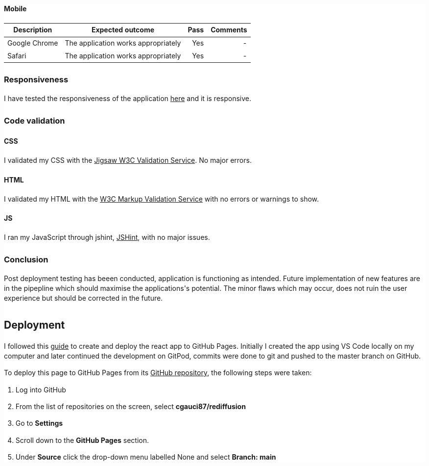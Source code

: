 #### Mobile

| Description   | Expected outcome | Pass | Comments |
| ------------- |:----------------:| ----:| --------:|
| Google Chrome | The application works appropriately | Yes | - |
| Safari | The application works appropriately | Yes | - |

### Responsiveness

I have tested the responsiveness of the application [here](http://ami.responsivedesign.is/# "Am I Responsive?") and it is responsive.


### Code validation

#### CSS
I validated my CSS with the [Jigsaw W3C Validation Service](https://jigsaw.w3.org/css-validator/ "CSS Validation"). 
No major errors.

#### HTML
I validated my HTML with the [W3C Markup Validation Service](https://validator.w3.org/ "HTML Validator") with no errors or warnings to show.

#### JS
I ran my JavaScript through jshint, [JSHint](https://jshint.com/ "JSHint"), with no major issues. 

### Conclusion
Post deployment testing has beeen conducted, application is functioning as intended. 
Future implementation of new features are in the pipepline which should maximise the applications's potential.
The minor flaws which may occur, does not ruin the user experience but should be corrected in the future.

## Deployment
I followed this [guide](https://github.com/gitname/react-gh-pages "Deploy React to GitHub Pages") to create and deploy the react app to GitHub Pages.
Initially I created the app using VS Code locally on my computer and later continued the development on GitPod, commits were done to git and pushed to the master branch on GitHub. 

To deploy this page to GitHub Pages from its [GitHub repository](https://github.com/cgauci87/rediffusion "GitHub repository"), the following steps were taken:

1. Log into GitHub

2. From the list of repositories on the screen, select **cgauci87/rediffusion**

3. Go to **Settings**

4. Scroll down to the **GitHub Pages** section.

5. Under **Source** click the drop-down menu labelled None and select **Branch: main**
